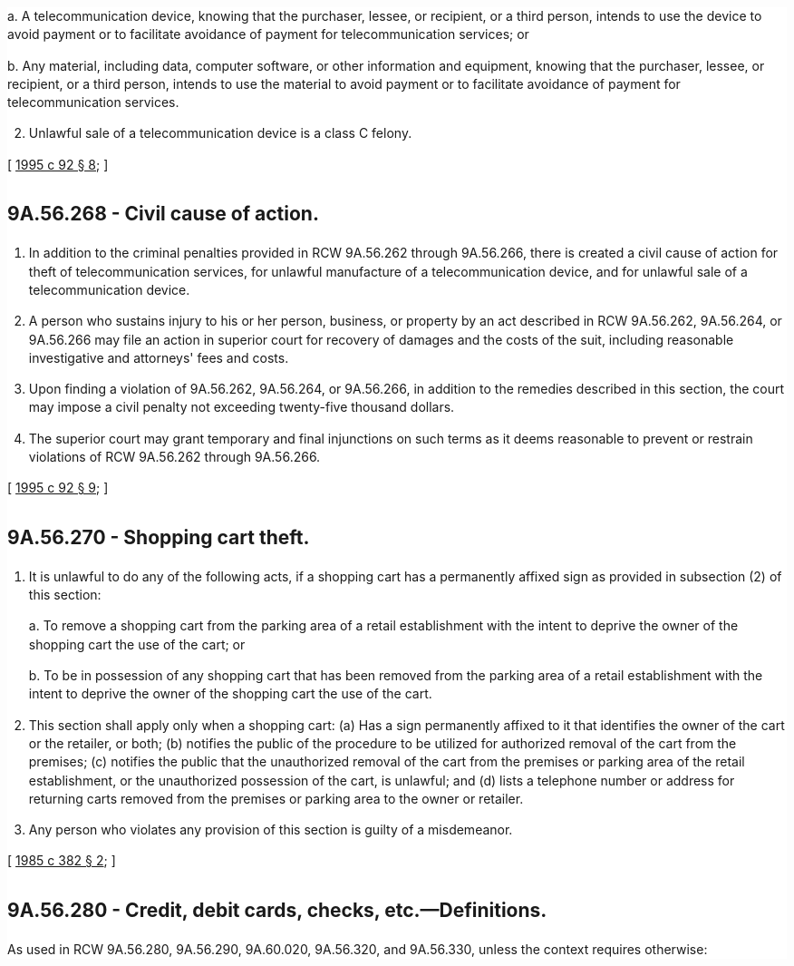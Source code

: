    a. A telecommunication device, knowing that the purchaser, lessee, or recipient, or a third person, intends to use the device to avoid payment or to facilitate avoidance of payment for telecommunication services; or

   b. Any material, including data, computer software, or other information and equipment, knowing that the purchaser, lessee, or recipient, or a third person, intends to use the material to avoid payment or to facilitate avoidance of payment for telecommunication services.

2. Unlawful sale of a telecommunication device is a class C felony.

\[ [1995 c 92 § 8](http://lawfilesext.leg.wa.gov/biennium/1995-96/Pdf/Bills/Session%20Laws/Senate/5820-S.SL.pdf?cite=1995%20c%2092%20§%208); \]

## 9A.56.268 - Civil cause of action.
1. In addition to the criminal penalties provided in RCW 9A.56.262 through 9A.56.266, there is created a civil cause of action for theft of telecommunication services, for unlawful manufacture of a telecommunication device, and for unlawful sale of a telecommunication device.

2. A person who sustains injury to his or her person, business, or property by an act described in RCW 9A.56.262, 9A.56.264, or 9A.56.266 may file an action in superior court for recovery of damages and the costs of the suit, including reasonable investigative and attorneys' fees and costs.

3. Upon finding a violation of 9A.56.262, 9A.56.264, or 9A.56.266, in addition to the remedies described in this section, the court may impose a civil penalty not exceeding twenty-five thousand dollars.

4. The superior court may grant temporary and final injunctions on such terms as it deems reasonable to prevent or restrain violations of RCW 9A.56.262 through 9A.56.266.

\[ [1995 c 92 § 9](http://lawfilesext.leg.wa.gov/biennium/1995-96/Pdf/Bills/Session%20Laws/Senate/5820-S.SL.pdf?cite=1995%20c%2092%20§%209); \]

## 9A.56.270 - Shopping cart theft.
1. It is unlawful to do any of the following acts, if a shopping cart has a permanently affixed sign as provided in subsection (2) of this section:

   a. To remove a shopping cart from the parking area of a retail establishment with the intent to deprive the owner of the shopping cart the use of the cart; or

   b. To be in possession of any shopping cart that has been removed from the parking area of a retail establishment with the intent to deprive the owner of the shopping cart the use of the cart.

2. This section shall apply only when a shopping cart: (a) Has a sign permanently affixed to it that identifies the owner of the cart or the retailer, or both; (b) notifies the public of the procedure to be utilized for authorized removal of the cart from the premises; (c) notifies the public that the unauthorized removal of the cart from the premises or parking area of the retail establishment, or the unauthorized possession of the cart, is unlawful; and (d) lists a telephone number or address for returning carts removed from the premises or parking area to the owner or retailer.

3. Any person who violates any provision of this section is guilty of a misdemeanor.

\[ [1985 c 382 § 2](http://leg.wa.gov/CodeReviser/documents/sessionlaw/1985c382.pdf?cite=1985%20c%20382%20§%202); \]

## 9A.56.280 - Credit, debit cards, checks, etc.—Definitions.
As used in RCW 9A.56.280, 9A.56.290, 9A.60.020, 9A.56.320, and 9A.56.330, unless the context requires otherwise:
